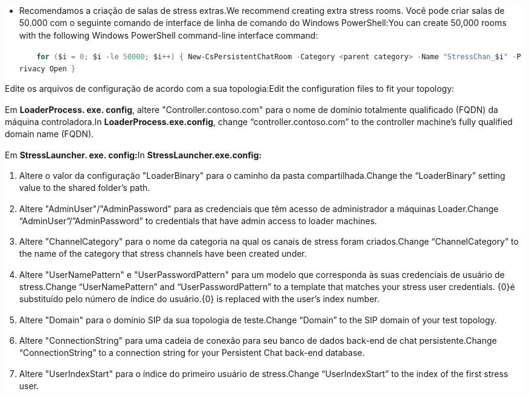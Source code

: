   - <span data-ttu-id="6c32b-171">Recomendamos a criação de salas de stress extras.</span><span class="sxs-lookup"><span data-stu-id="6c32b-171">We recommend creating extra stress rooms.</span></span> <span data-ttu-id="6c32b-172">Você pode criar salas de 50.000 com o seguinte comando de interface de linha de comando do Windows PowerShell:</span><span class="sxs-lookup"><span data-stu-id="6c32b-172">You can create 50,000 rooms with the following Windows PowerShell command-line interface command:</span></span>
    ```Powershell
        for ($i = 0; $i -le 50000; $i++) { New-CsPersistentChatRoom -Category <parent category> -Name "StressChan_$i" -Privacy Open }
    ```    

<span data-ttu-id="6c32b-173">Edite os arquivos de configuração de acordo com a sua topologia:</span><span class="sxs-lookup"><span data-stu-id="6c32b-173">Edit the configuration files to fit your topology:</span></span>

<span data-ttu-id="6c32b-174">Em **LoaderProcess. exe. config**, altere "Controller.contoso.com" para o nome de domínio totalmente qualificado (FQDN) da máquina controladora.</span><span class="sxs-lookup"><span data-stu-id="6c32b-174">In **LoaderProcess.exe.config**, change “controller.contoso.com” to the controller machine’s fully qualified domain name (FQDN).</span></span>

<span data-ttu-id="6c32b-175">Em **StressLauncher. exe. config:**</span><span class="sxs-lookup"><span data-stu-id="6c32b-175">In **StressLauncher.exe.config:**</span></span>

1.  <span data-ttu-id="6c32b-176">Altere o valor da configuração "LoaderBinary" para o caminho da pasta compartilhada.</span><span class="sxs-lookup"><span data-stu-id="6c32b-176">Change the “LoaderBinary” setting value to the shared folder’s path.</span></span>

2.  <span data-ttu-id="6c32b-177">Altere "AdminUser"/"AdminPassword" para as credenciais que têm acesso de administrador a máquinas Loader.</span><span class="sxs-lookup"><span data-stu-id="6c32b-177">Change “AdminUser”/”AdminPassword” to credentials that have admin access to loader machines.</span></span>

3.  <span data-ttu-id="6c32b-178">Altere "ChannelCategory" para o nome da categoria na qual os canais de stress foram criados.</span><span class="sxs-lookup"><span data-stu-id="6c32b-178">Change “ChannelCategory” to the name of the category that stress channels have been created under.</span></span>

4.  <span data-ttu-id="6c32b-179">Altere "UserNamePattern" e "UserPasswordPattern" para um modelo que corresponda às suas credenciais de usuário de stress.</span><span class="sxs-lookup"><span data-stu-id="6c32b-179">Change “UserNamePattern” and “UserPasswordPattern” to a template that matches your stress user credentials.</span></span> <span data-ttu-id="6c32b-180">{0}é substituído pelo número de índice do usuário.</span><span class="sxs-lookup"><span data-stu-id="6c32b-180">{0} is replaced with the user’s index number.</span></span>

5.  <span data-ttu-id="6c32b-181">Altere "Domain" para o domínio SIP da sua topologia de teste.</span><span class="sxs-lookup"><span data-stu-id="6c32b-181">Change “Domain” to the SIP domain of your test topology.</span></span>

6.  <span data-ttu-id="6c32b-182">Altere "ConnectionString" para uma cadeia de conexão para seu banco de dados back-end de chat persistente.</span><span class="sxs-lookup"><span data-stu-id="6c32b-182">Change “ConnectionString” to a connection string for your Persistent Chat back-end database.</span></span>

7.  <span data-ttu-id="6c32b-183">Altere "UserIndexStart" para o índice do primeiro usuário de stress.</span><span class="sxs-lookup"><span data-stu-id="6c32b-183">Change “UserIndexStart” to the index of the first stress user.</span></span>
